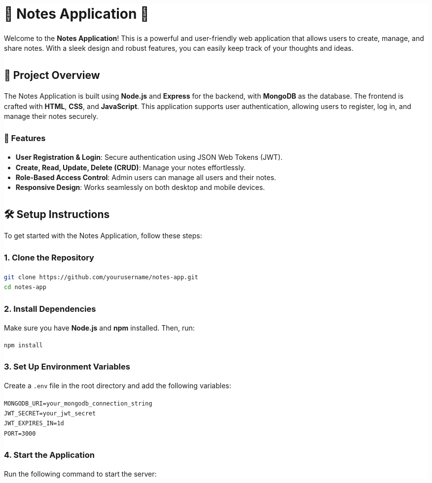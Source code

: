 # 🎉 Notes Application 📓

Welcome to the **Notes Application**! This is a powerful and user-friendly web application that allows users to create, manage, and share notes. With a sleek design and robust features, you can easily keep track of your thoughts and ideas.

## 🚀 Project Overview

The Notes Application is built using **Node.js** and **Express** for the backend, with **MongoDB** as the database. The frontend is crafted with **HTML**, **CSS**, and **JavaScript**. This application supports user authentication, allowing users to register, log in, and manage their notes securely.

### 🌟 Features

- **User Registration & Login**: Secure authentication using JSON Web Tokens (JWT).
- **Create, Read, Update, Delete (CRUD)**: Manage your notes effortlessly.
- **Role-Based Access Control**: Admin users can manage all users and their notes.
- **Responsive Design**: Works seamlessly on both desktop and mobile devices.

## 🛠️ Setup Instructions

To get started with the Notes Application, follow these steps:

### 1. Clone the Repository

```bash
git clone https://github.com/yourusername/notes-app.git
cd notes-app
```

### 2. Install Dependencies

Make sure you have **Node.js** and **npm** installed. Then, run:

```bash
npm install
```

### 3. Set Up Environment Variables

Create a `.env` file in the root directory and add the following variables:

```plaintext
MONGODB_URI=your_mongodb_connection_string
JWT_SECRET=your_jwt_secret
JWT_EXPIRES_IN=1d
PORT=3000
```

### 4. Start the Application

Run the following command to start the server:
